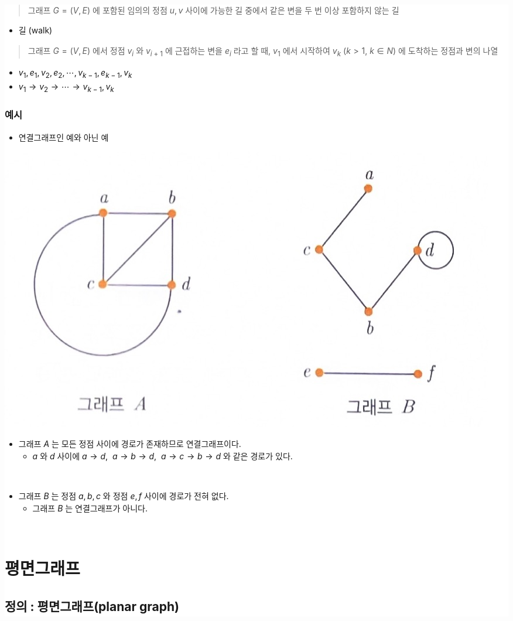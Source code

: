> 그래프 $G= (V, E)$ 에 포함된 임의의 정점 $u, v$ 사이에 가능한 길 중에서 같은 변을 두 번 이상 포함하지 않는 길

* 길 (walk)

> 그래프 $G = (V, E)$ 에서 정점 $v_{i}$ 와 $v_{i+1}$ 에 근접하는 변을 $e_{i}$ 라고 할 때, $v_{1}$ 에서 시작하여 $v_{k} \ (k > 1, \ k \in N)$ 에 도착하는 정점과 변의 나열

- $v_{1}, e_{1}, v_{2}, e_{2}, \cdots , v_{k-1}, e_{k-1}, v_{k}$
- $v_{1} \rightarrow v_{2} \rightarrow \cdots \rightarrow v_{k-1}, v_{k}$

### 예시

* 연결그래프인 예와 아닌 예

<img src = "/assets/images/Math/dm/dm_example_17_05.png">

* 그래프 $A$ 는 모든 정점 사이에 경로가 존재하므로 연결그래프이다.
    - $a$ 와 $d$ 사이에 $a \rightarrow d$, $\ a \rightarrow b \rightarrow d$, $\ a \rightarrow c \rightarrow b \rightarrow d$ 와 같은 경로가 있다.
<br>

* 그래프 $B$ 는 정점 $a, b, c$ 와 정점 $e, f$ 사이에 경로가 전혀 없다.
    - 그래프 $B$ 는 연결그래프가 아니다.

<br>

# 평면그래프

## 정의 : 평면그래프(planar graph)
